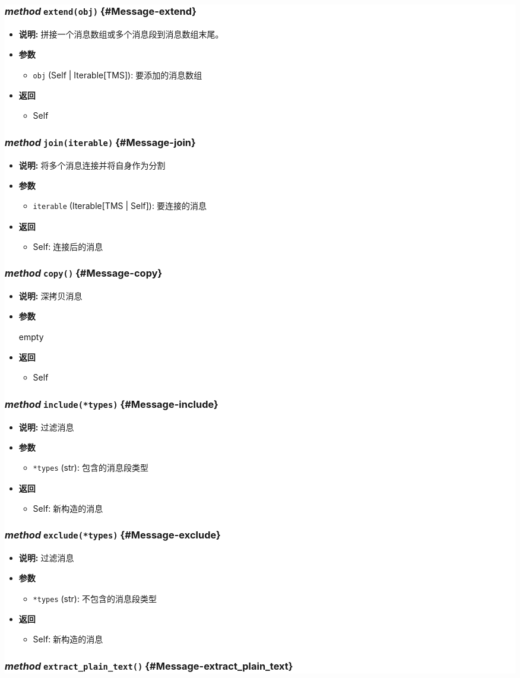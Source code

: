 ### _method_ `extend(obj)` {#Message-extend}

- **说明:** 拼接一个消息数组或多个消息段到消息数组末尾。

- **参数**

  - `obj` (Self | Iterable[TMS]): 要添加的消息数组

- **返回**

  - Self

### _method_ `join(iterable)` {#Message-join}

- **说明:** 将多个消息连接并将自身作为分割

- **参数**

  - `iterable` (Iterable[TMS | Self]): 要连接的消息

- **返回**

  - Self: 连接后的消息

### _method_ `copy()` {#Message-copy}

- **说明:** 深拷贝消息

- **参数**

  empty

- **返回**

  - Self

### _method_ `include(*types)` {#Message-include}

- **说明:** 过滤消息

- **参数**

  - `*types` (str): 包含的消息段类型

- **返回**

  - Self: 新构造的消息

### _method_ `exclude(*types)` {#Message-exclude}

- **说明:** 过滤消息

- **参数**

  - `*types` (str): 不包含的消息段类型

- **返回**

  - Self: 新构造的消息

### _method_ `extract_plain_text()` {#Message-extract_plain_text}
